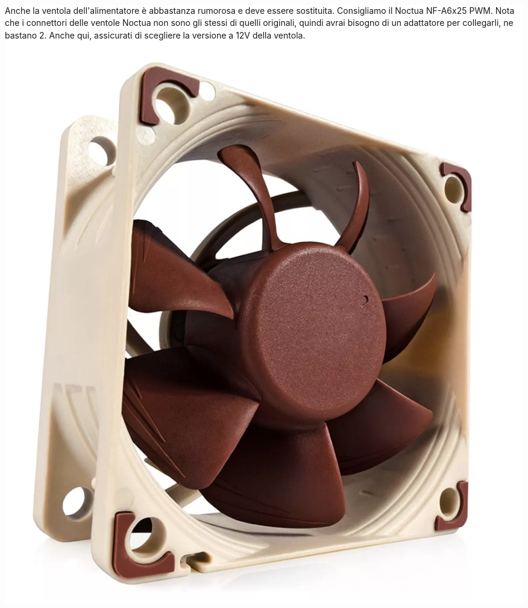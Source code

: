 Anche la ventola dell'alimentatore è abbastanza rumorosa e deve essere sostituita. Consigliamo il Noctua NF-A6x25 PWM. Nota che i connettori delle ventole Noctua non sono gli stessi di quelli originali, quindi avrai bisogno di un adattatore per collegarli, ne bastano 2. Anche qui, assicurati di scegliere la versione a 12V della ventola.

![image](assets/piece/4.webp)